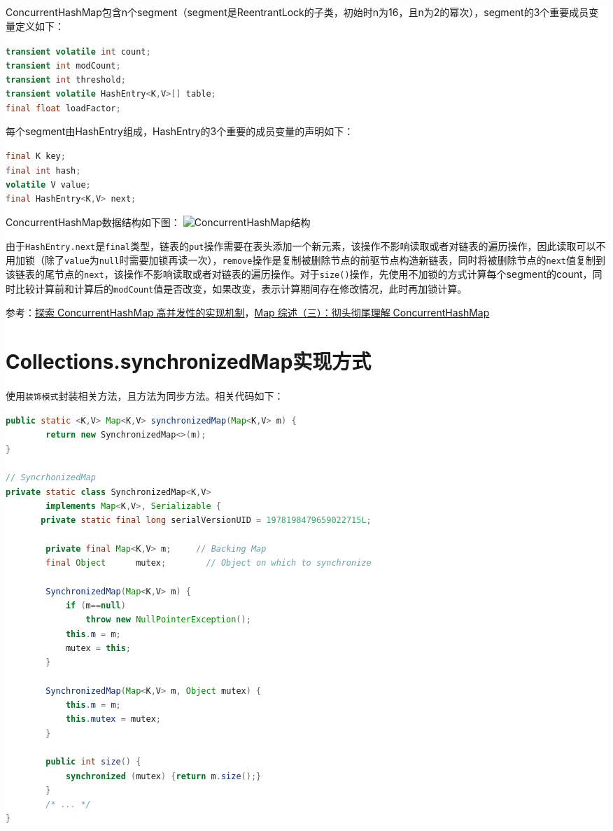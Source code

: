 ConcurrentHashMap包含n个segment（segment是ReentrantLock的子类，初始时n为16，且n为2的幂次），segment的3个重要成员变量定义如下：

```java
transient volatile int count;
transient int modCount;
transient int threshold;
transient volatile HashEntry<K,V>[] table;
final float loadFactor;
```

每个segment由HashEntry组成，HashEntry的3个重要的成员变量的声明如下：

```java
final K key;
final int hash;
volatile V value;
final HashEntry<K,V> next;
```

ConcurrentHashMap数据结构如下图：
![ConcurrentHashMap结构](http://static.zybuluo.com/Rico123/zaqxg0nmu1qq79lm6wpwss2f/ConcurrentHashMap.jpg "ConcurrentHashMap结构")

由于`HashEntry.next`是`final`类型，链表的`put`操作需要在表头添加一个新元素，该操作不影响读取或者对链表的遍历操作，因此读取可以不用加锁（除了`value`为`null`时需要加锁再读一次），`remove`操作是复制被删除节点的前驱节点构造新链表，同时将被删除节点的`next`值复制到该链表的尾节点的`next`，该操作不影响读取或者对链表的遍历操作。对于`size()`操作，先使用不加锁的方式计算每个segment的count，同时比较计算前和计算后的`modCount`值是否改变，如果改变，表示计算期间存在修改情况，此时再加锁计算。

参考：[探索 ConcurrentHashMap 高并发性的实现机制](https://www.ibm.com/developerworks/cn/java/java-lo-concurrenthashmap/index.html)，[Map 综述（三）：彻头彻尾理解 ConcurrentHashMap](https://blog.csdn.net/justloveyou_/article/details/72783008)

# Collections.synchronizedMap实现方式 

使用`装饰模式`封装相关方法，且方法为同步方法。相关代码如下：

```java
public static <K,V> Map<K,V> synchronizedMap(Map<K,V> m) {
        return new SynchronizedMap<>(m);
}

// SyncrhonizedMap
private static class SynchronizedMap<K,V>
        implements Map<K,V>, Serializable {
       private static final long serialVersionUID = 1978198479659022715L;

        private final Map<K,V> m;     // Backing Map
        final Object      mutex;        // Object on which to synchronize

        SynchronizedMap(Map<K,V> m) {
            if (m==null)
                throw new NullPointerException();
            this.m = m;
            mutex = this;
        }

        SynchronizedMap(Map<K,V> m, Object mutex) {
            this.m = m;
            this.mutex = mutex;
        }

        public int size() {
            synchronized (mutex) {return m.size();}
        }
        /* ... */
}
```
